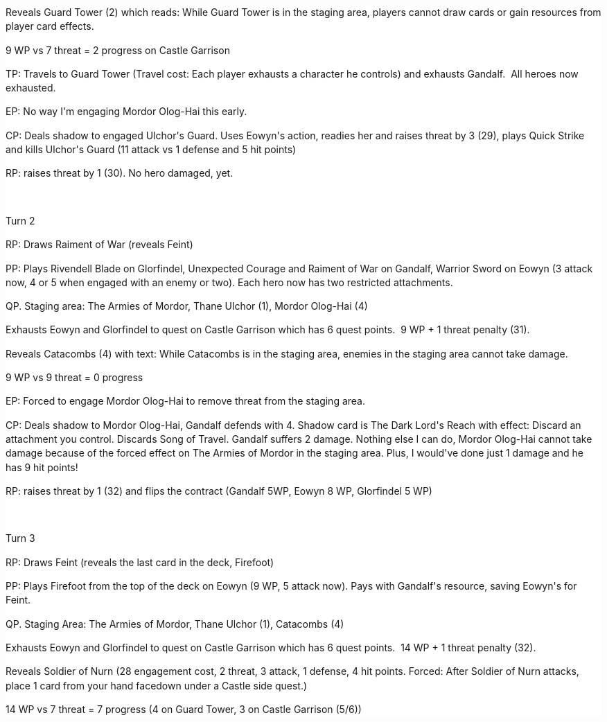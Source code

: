 Reveals Guard Tower (2) which reads: While Guard Tower is in the staging area, players cannot draw cards or gain resources from player card effects.

9 WP vs 7 threat = 2 progress on Castle Garrison

TP: Travels to Guard Tower (Travel cost: Each player exhausts a character he controls) and exhausts Gandalf.  All heroes now exhausted.

EP: No way I'm engaging Mordor Olog-Hai this early.

CP: Deals shadow to engaged Ulchor's Guard. Uses Eowyn's action, readies her and raises threat by 3 (29), plays Quick Strike and kills Ulchor's Guard (11 attack vs 1 defense and 5 hit points)

RP: raises threat by 1 (30). No hero damaged, yet.

 

Turn 2

RP: Draws Raiment of War (reveals Feint)

PP: Plays Rivendell Blade on Glorfindel, Unexpected Courage and Raiment of War on Gandalf, Warrior Sword on Eowyn (3 attack now, 4 or 5 when engaged with an enemy or two). Each hero now has two restricted attachments.

QP. Staging area: The Armies of Mordor, Thane Ulchor (1), Mordor Olog-Hai (4)

Exhausts Eowyn and Glorfindel to quest on Castle Garrison which has 6 quest points.  9 WP + 1 threat penalty (31).

Reveals Catacombs (4) with text: While Catacombs is in the staging area, enemies in the staging area cannot take damage.

9 WP vs 9 threat = 0 progress

EP: Forced to engage Mordor Olog-Hai to remove threat from the staging area.

CP: Deals shadow to Mordor Olog-Hai, Gandalf defends with 4. Shadow card is The Dark Lord's Reach with effect: Discard an attachment you control. Discards Song of Travel. Gandalf suffers 2 damage. Nothing else I can do, Mordor Olog-Hai cannot take damage because of the forced effect on The Armies of Mordor in the staging area. Plus, I would've done just 1 damage and he has 9 hit points!

RP: raises threat by 1 (32) and flips the contract (Gandalf 5WP, Eowyn 8 WP, Glorfindel 5 WP)

 

Turn 3

RP: Draws Feint (reveals the last card in the deck, Firefoot)

PP: Plays Firefoot from the top of the deck on Eowyn (9 WP, 5 attack now). Pays with Gandalf's resource, saving Eowyn's for Feint.

QP. Staging Area: The Armies of Mordor, Thane Ulchor (1), Catacombs (4)

Exhausts Eowyn and Glorfindel to quest on Castle Garrison which has 6 quest points.  14 WP + 1 threat penalty (32).

Reveals Soldier of Nurn (28 engagement cost, 2 threat, 3 attack, 1 defense, 4 hit points. Forced: After Soldier of Nurn attacks, place 1 card from your hand facedown under a Castle side quest.)

14 WP vs 7 threat = 7 progress (4 on Guard Tower, 3 on Castle Garrison (5/6))
